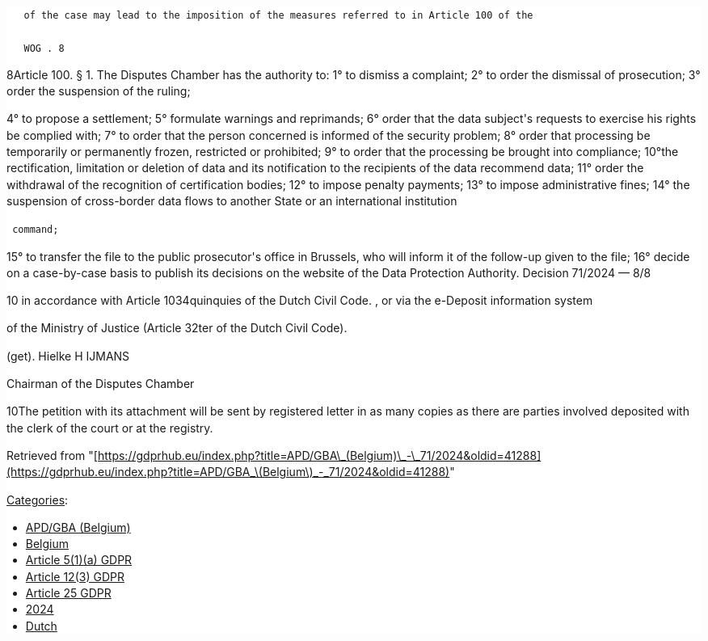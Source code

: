        of the case may lead to the imposition of the measures referred to in Article 100 of the

       WOG . 8

8Article 100. § 1. The Disputes Chamber has the authority to:
 1° to dismiss a complaint;
 2° to order the dismissal of prosecution;
 3° order the suspension of the ruling;

 4° to propose a settlement;
 5° formulate warnings and reprimands;
 6° order that the data subject's requests to exercise his rights be complied with;
 7° to order that the person concerned is informed of the security problem;
 8° order that processing be temporarily or permanently frozen, restricted or prohibited;
 9° to order that the processing be brought into compliance;
 10°the rectification, limitation or deletion of data and its notification to the recipients of the data
     recommend data;
 11° order the withdrawal of the recognition of certification bodies;
 12° to impose penalty payments;
 13° to impose administrative fines;
 14° the suspension of cross-border data flows to another State or an international institution

     command;
 15° to transfer the file to the public prosecutor's office in Brussels, who will inform it of the
     follow-up given to the file;
 16° decide on a case-by-case basis to publish its decisions on the website of the
     Data Protection Authority. Decision 71/2024 — 8/8

10 in accordance with Article 1034quinquies of the Dutch Civil Code. , or via the e-Deposit information system

of the Ministry of Justice (Article 32ter of the Dutch Civil Code).

(get). Hielke H IJMANS

Chairman of the Disputes Chamber

10The petition with its attachment will be sent by registered letter in as many copies as there are parties involved
deposited with the clerk of the court or at the registry.

Retrieved from "[https://gdprhub.eu/index.php?title=APD/GBA\_(Belgium)\_-\_71/2024&oldid=41288](https://gdprhub.eu/index.php?title=APD/GBA_\(Belgium\)_-_71/2024&oldid=41288)"

[Categories](/index.php?title=Special:Categories "Special:Categories"):

*   [APD/GBA (Belgium)](/index.php?title=Category:APD/GBA_\(Belgium\) "Category:APD/GBA (Belgium)")
*   [Belgium](/index.php?title=Category:Belgium "Category:Belgium")
*   [Article 5(1)(a) GDPR](/index.php?title=Category:Article_5\(1\)\(a\)_GDPR "Category:Article 5(1)(a) GDPR")
*   [Article 12(3) GDPR](/index.php?title=Category:Article_12\(3\)_GDPR "Category:Article 12(3) GDPR")
*   [Article 25 GDPR](/index.php?title=Category:Article_25_GDPR "Category:Article 25 GDPR")
*   [2024](/index.php?title=Category:2024 "Category:2024")
*   [Dutch](/index.php?title=Category:Dutch "Category:Dutch")
